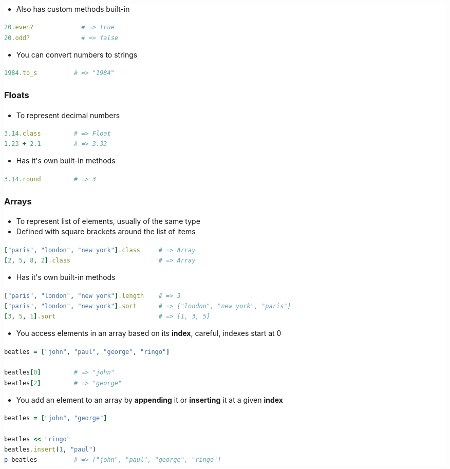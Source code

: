 - Also has custom methods built-in

```ruby
20.even?             # => true
20.odd?              # => false
```

- You can convert numbers to strings

```ruby
1984.to_s          # => "1984"
```

### Floats

- To represent decimal numbers

```ruby
3.14.class         # => Float
1.23 + 2.1         # => 3.33
```

- Has it's own built-in methods

```ruby
3.14.round         # => 3
```

### Arrays

- To represent list of elements, usually of the same type
- Defined with square brackets around the list of items

```ruby
["paris", "london", "new york"].class     # => Array
[2, 5, 8, 2].class                        # => Array
```
- Has it's own built-in methods

```ruby
["paris", "london", "new york"].length    # => 3
["paris", "london", "new york"].sort      # => ["london", "new york", "paris"]
[3, 5, 1].sort                            # => [1, 3, 5]
```

- You access elements in an array based on its **index**, careful, indexes start at 0

```ruby
beatles = ["john", "paul", "george", "ringo"]

beatles[0]         # => "john"
beatles[2]         # => "george"
```

- You add an element to an array by **appending** it or **inserting** it at a given **index**

```ruby
beatles = ["john", "george"]

beatles << "ringo"
beatles.insert(1, "paul")
p beatles          # => ["john", "paul", "george", "ringo"]
```

